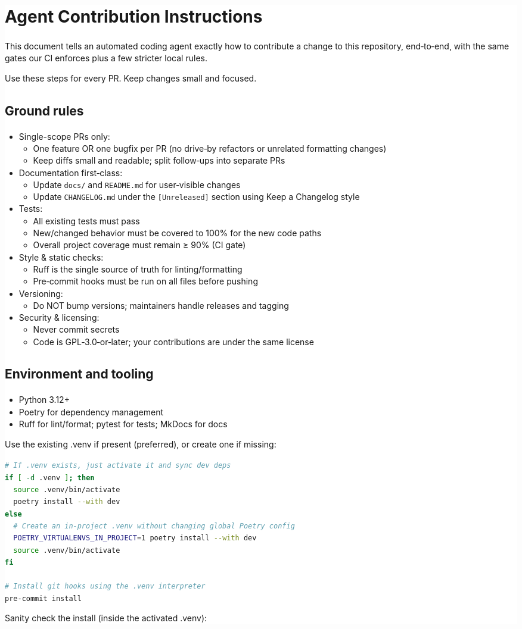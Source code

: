 # Agent Contribution Instructions

This document tells an automated coding agent exactly how to contribute a change to this repository, end‑to‑end, with the same gates our CI enforces plus a few stricter local rules.

Use these steps for every PR. Keep changes small and focused.

## Ground rules

- Single-scope PRs only:
  - One feature OR one bugfix per PR (no drive‑by refactors or unrelated formatting changes)
  - Keep diffs small and readable; split follow‑ups into separate PRs
- Documentation first‑class:
  - Update `docs/` and `README.md` for user‑visible changes
  - Update `CHANGELOG.md` under the `[Unreleased]` section using Keep a Changelog style
- Tests:
  - All existing tests must pass
  - New/changed behavior must be covered to 100% for the new code paths
  - Overall project coverage must remain ≥ 90% (CI gate)
- Style & static checks:
  - Ruff is the single source of truth for linting/formatting
  - Pre‑commit hooks must be run on all files before pushing
- Versioning:
  - Do NOT bump versions; maintainers handle releases and tagging
- Security & licensing:
  - Never commit secrets
  - Code is GPL‑3.0‑or‑later; your contributions are under the same license

## Environment and tooling

- Python 3.12+
- Poetry for dependency management
- Ruff for lint/format; pytest for tests; MkDocs for docs

Use the existing .venv if present (preferred), or create one if missing:

```zsh
# If .venv exists, just activate it and sync dev deps
if [ -d .venv ]; then
  source .venv/bin/activate
  poetry install --with dev
else
  # Create an in-project .venv without changing global Poetry config
  POETRY_VIRTUALENVS_IN_PROJECT=1 poetry install --with dev
  source .venv/bin/activate
fi

# Install git hooks using the .venv interpreter
pre-commit install
```

Sanity check the install (inside the activated .venv):
